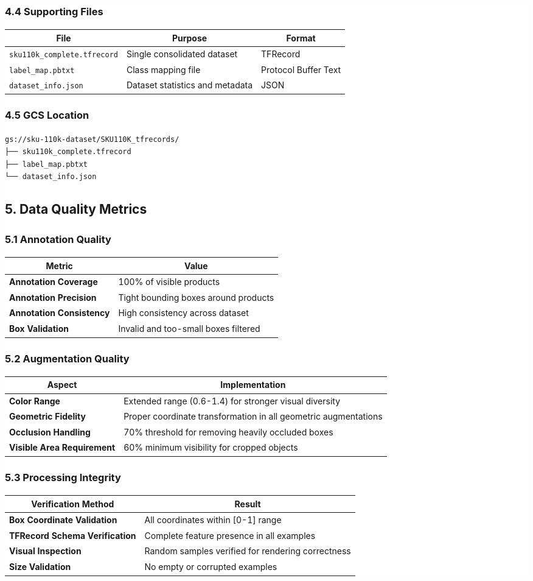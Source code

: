 ### 4.4 Supporting Files

| File | Purpose | Format |
|------|---------|--------|
| `sku110k_complete.tfrecord` | Single consolidated dataset | TFRecord |
| `label_map.pbtxt` | Class mapping file | Protocol Buffer Text |
| `dataset_info.json` | Dataset statistics and metadata | JSON |

### 4.5 GCS Location

```
gs://sku-110k-dataset/SKU110K_tfrecords/
├── sku110k_complete.tfrecord
├── label_map.pbtxt
└── dataset_info.json
```

## 5. Data Quality Metrics

### 5.1 Annotation Quality

| Metric | Value |
|--------|-------|
| **Annotation Coverage** | 100% of visible products |
| **Annotation Precision** | Tight bounding boxes around products |
| **Annotation Consistency** | High consistency across dataset |
| **Box Validation** | Invalid and too-small boxes filtered |

### 5.2 Augmentation Quality

| Aspect | Implementation |
|--------|----------------|
| **Color Range** | Extended range (0.6-1.4) for stronger visual diversity |
| **Geometric Fidelity** | Proper coordinate transformation in all geometric augmentations |
| **Occlusion Handling** | 70% threshold for removing heavily occluded boxes |
| **Visible Area Requirement** | 60% minimum visibility for cropped objects |

### 5.3 Processing Integrity

| Verification Method | Result |
|---------------------|--------|
| **Box Coordinate Validation** | All coordinates within [0-1] range |
| **TFRecord Schema Verification** | Complete feature presence in all examples |
| **Visual Inspection** | Random samples verified for rendering correctness |
| **Size Validation** | No empty or corrupted examples |
